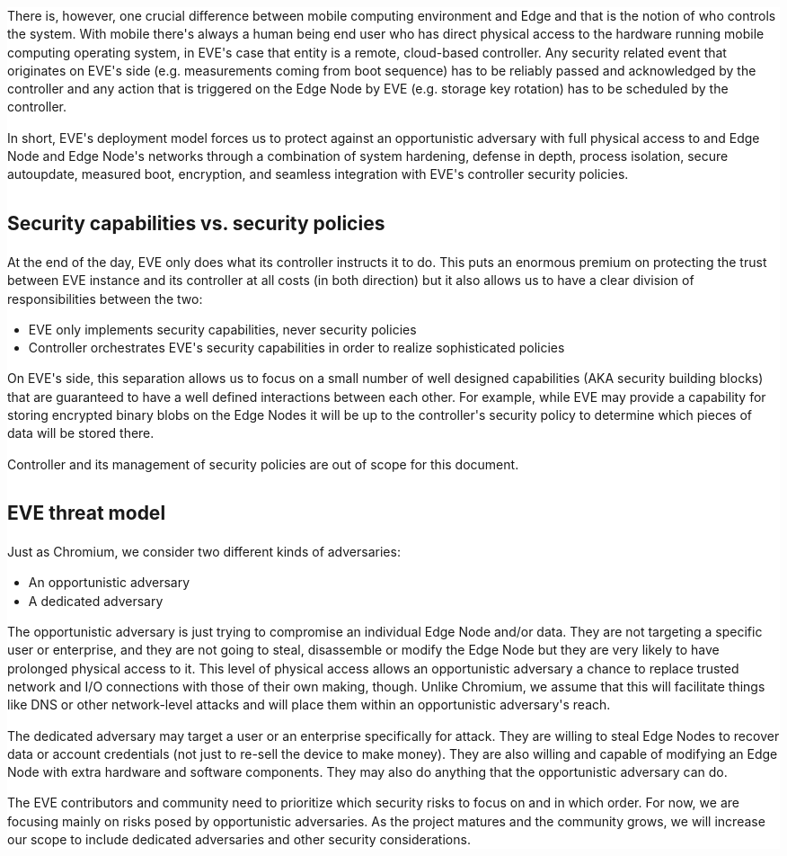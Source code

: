 There is, however, one crucial difference between mobile computing environment and Edge and that is the notion of who controls the system. With mobile there's always a human being end user who has direct physical access to the hardware running mobile computing operating system, in EVE's case that entity is a remote, cloud-based controller. Any security related event that originates on EVE's side (e.g. measurements coming from boot sequence) has to be reliably passed and acknowledged by the controller and any action that is triggered on the Edge Node by EVE (e.g. storage key rotation) has to be scheduled by the controller.

In short, EVE's deployment model forces us to protect against an opportunistic adversary with full physical access to and Edge Node and Edge Node's networks through a combination of system hardening, defense in depth, process isolation, secure autoupdate, measured boot, encryption, and seamless integration with EVE's controller security policies.

## Security capabilities vs. security policies

At the end of the day, EVE only does what its controller instructs it to do. This puts an enormous premium on protecting the trust between EVE instance and its controller at all costs (in both direction) but it also allows us to have a clear division of responsibilities between the two:

* EVE only implements security capabilities, never security policies
* Controller orchestrates EVE's security capabilities in order to realize sophisticated policies

On EVE's side, this separation allows us to focus on a small number of well designed capabilities (AKA security building blocks) that are guaranteed to have a well defined interactions between each other. For example, while EVE may provide a capability for storing encrypted binary blobs on the Edge Nodes it will be up to the controller's security policy to determine which pieces of data will be stored there.

Controller and its management of security policies are out of scope for this document.

## EVE threat model

Just as Chromium, we consider two different kinds of adversaries:

* An opportunistic adversary
* A dedicated adversary

The opportunistic adversary is just trying to compromise an individual Edge Node and/or data.  They are not targeting a specific user or enterprise, and they are not going to steal, disassemble or modify the Edge Node but they are very likely to have prolonged physical access to it. This level of physical access allows an opportunistic adversary a chance to replace trusted network and I/O connections with those of their own making, though. Unlike Chromium, we assume that this will facilitate things like DNS or other network-level attacks and will place them within an opportunistic adversary's reach.

The dedicated adversary may target a user or an enterprise specifically for attack.  They are willing to steal Edge Nodes to recover data or account credentials (not just to re-sell the device to make money). They are also willing and capable of modifying an Edge Node with extra hardware and software components. They may also do anything that the opportunistic adversary can do.

The EVE contributors and community need to prioritize which security risks to focus on and in which order. For now, we are focusing mainly on risks posed by opportunistic adversaries. As the project matures and the community grows, we will increase our scope to include dedicated adversaries and other security considerations.

